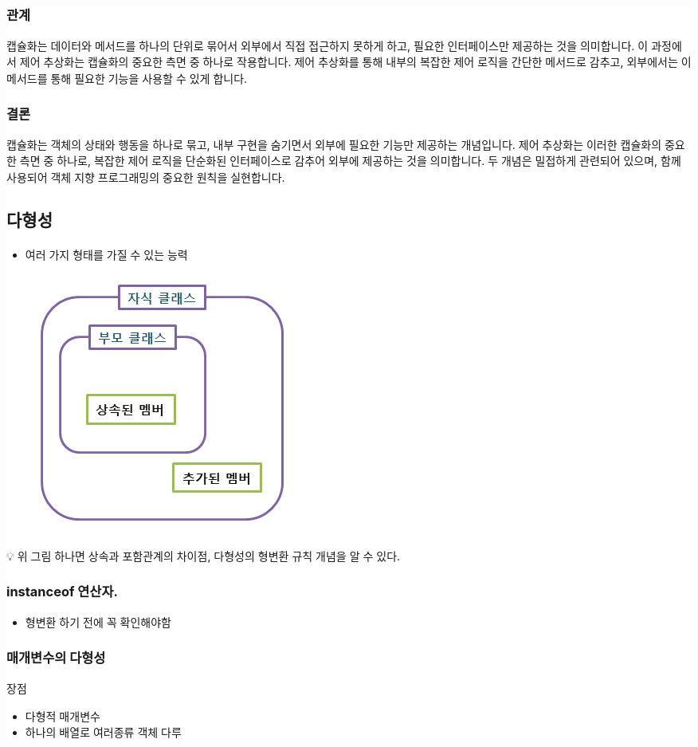 ### 관계

캡슐화는 데이터와 메서드를 하나의 단위로 묶어서 외부에서 직접 접근하지 못하게 하고, 필요한 인터페이스만 제공하는 것을 의미합니다. 이 과정에서 제어 추상화는 캡슐화의 중요한 측면 중 하나로 작용합니다. 제어 추상화를 통해 내부의 복잡한 제어 로직을 간단한 메서드로 감추고, 외부에서는 이 메서드를 통해 필요한 기능을 사용할 수 있게 합니다.

### 결론

캡슐화는 객체의 상태와 행동을 하나로 묶고, 내부 구현을 숨기면서 외부에 필요한 기능만 제공하는 개념입니다. 제어 추상화는 이러한 캡슐화의 중요한 측면 중 하나로, 복잡한 제어 로직을 단순화된 인터페이스로 감추어 외부에 제공하는 것을 의미합니다. 두 개념은 밀접하게 관련되어 있으며, 함께 사용되어 객체 지향 프로그래밍의 중요한 원칙을 실현합니다.


## 다형성

- 여러 가지 형태를 가질 수 있는 능력
    
    ![다형성 개념도](./images/Untitled%202.png)
    

<aside>
💡 위 그림 하나면 상속과 포함관계의 차이점, 다형성의 형변환 규칙 개념을 알 수 있다.

</aside>

### instanceof 연산자.

- 형변환 하기 전에 꼭 확인해야함

### 매개변수의 다형성

장점

- 다형적 매개변수
- 하나의 배열로 여러종류 객체 다루
